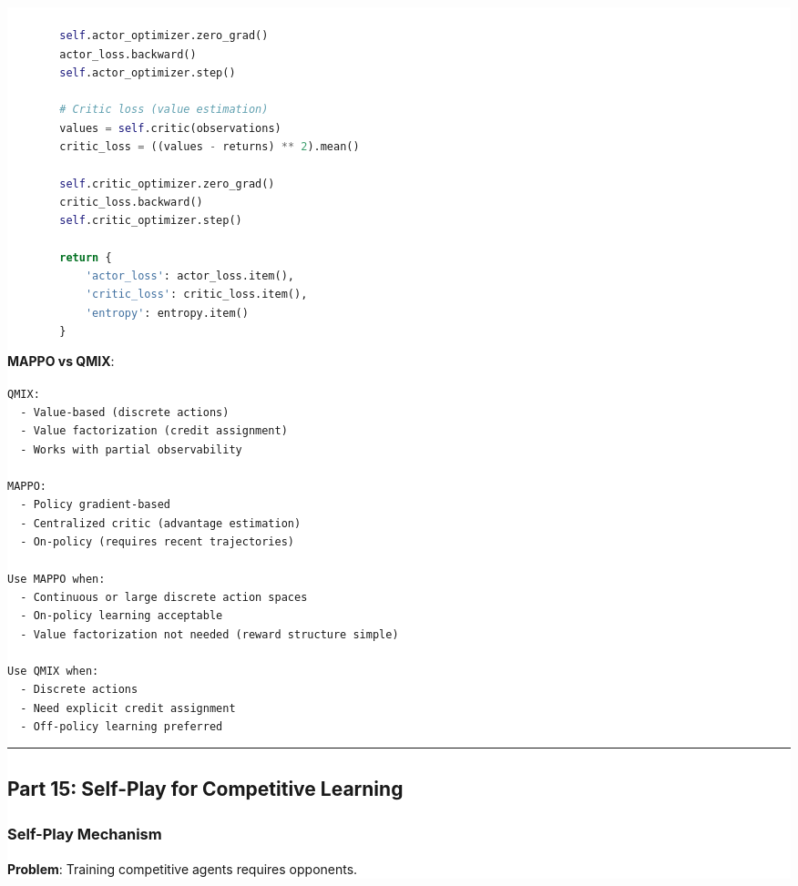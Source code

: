 ```python

        self.actor_optimizer.zero_grad()
        actor_loss.backward()
        self.actor_optimizer.step()

        # Critic loss (value estimation)
        values = self.critic(observations)
        critic_loss = ((values - returns) ** 2).mean()

        self.critic_optimizer.zero_grad()
        critic_loss.backward()
        self.critic_optimizer.step()

        return {
            'actor_loss': actor_loss.item(),
            'critic_loss': critic_loss.item(),
            'entropy': entropy.item()
        }
```

**MAPPO vs QMIX**:

```
QMIX:
  - Value-based (discrete actions)
  - Value factorization (credit assignment)
  - Works with partial observability

MAPPO:
  - Policy gradient-based
  - Centralized critic (advantage estimation)
  - On-policy (requires recent trajectories)

Use MAPPO when:
  - Continuous or large discrete action spaces
  - On-policy learning acceptable
  - Value factorization not needed (reward structure simple)

Use QMIX when:
  - Discrete actions
  - Need explicit credit assignment
  - Off-policy learning preferred
```

---

## Part 15: Self-Play for Competitive Learning

### Self-Play Mechanism

**Problem**: Training competitive agents requires opponents.
